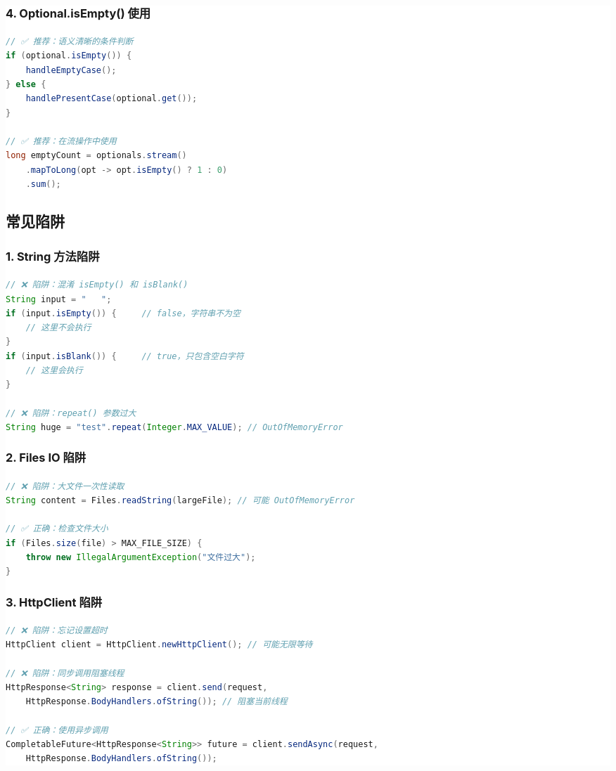 ### 4. Optional.isEmpty() 使用

```java
// ✅ 推荐：语义清晰的条件判断
if (optional.isEmpty()) {
    handleEmptyCase();
} else {
    handlePresentCase(optional.get());
}

// ✅ 推荐：在流操作中使用
long emptyCount = optionals.stream()
    .mapToLong(opt -> opt.isEmpty() ? 1 : 0)
    .sum();
```

## 常见陷阱

### 1. String 方法陷阱

```java
// ❌ 陷阱：混淆 isEmpty() 和 isBlank()
String input = "   ";
if (input.isEmpty()) {     // false，字符串不为空
    // 这里不会执行
}
if (input.isBlank()) {     // true，只包含空白字符
    // 这里会执行
}

// ❌ 陷阱：repeat() 参数过大
String huge = "test".repeat(Integer.MAX_VALUE); // OutOfMemoryError
```

### 2. Files IO 陷阱

```java
// ❌ 陷阱：大文件一次性读取
String content = Files.readString(largeFile); // 可能 OutOfMemoryError

// ✅ 正确：检查文件大小
if (Files.size(file) > MAX_FILE_SIZE) {
    throw new IllegalArgumentException("文件过大");
}
```

### 3. HttpClient 陷阱

```java
// ❌ 陷阱：忘记设置超时
HttpClient client = HttpClient.newHttpClient(); // 可能无限等待

// ❌ 陷阱：同步调用阻塞线程
HttpResponse<String> response = client.send(request, 
    HttpResponse.BodyHandlers.ofString()); // 阻塞当前线程

// ✅ 正确：使用异步调用
CompletableFuture<HttpResponse<String>> future = client.sendAsync(request,
    HttpResponse.BodyHandlers.ofString());
```
